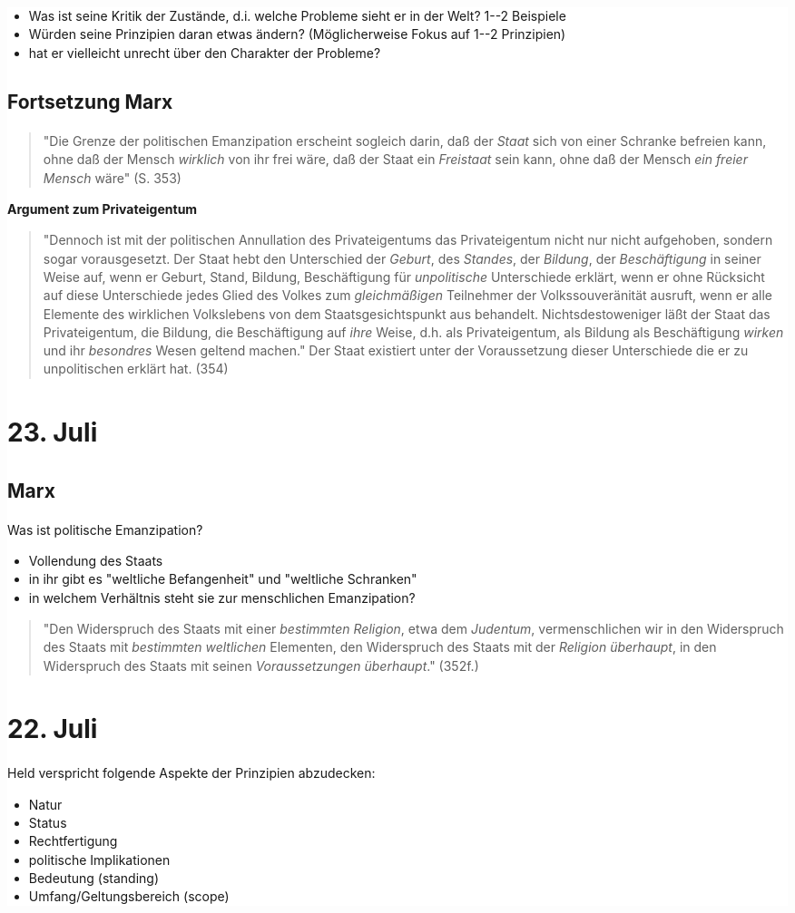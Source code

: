 - Was ist seine Kritik der Zustände, d.i. welche Probleme sieht er in der Welt? 1--2 Beispiele
- Würden seine Prinzipien daran etwas ändern? (Möglicherweise Fokus auf 1--2 Prinzipien)
- hat er vielleicht unrecht über den Charakter der Probleme?


## Fortsetzung Marx

> "Die Grenze der politischen Emanzipation erscheint sogleich darin, daß der *Staat* sich von einer Schranke befreien kann, ohne daß der Mensch *wirklich* von ihr frei wäre, daß der Staat ein *Freistaat* sein kann, ohne daß der Mensch *ein freier Mensch* wäre" (S. 353)


**Argument zum Privateigentum**   

> "Dennoch ist mit der politischen Annullation des Privateigentums das Privateigentum nicht nur nicht aufgehoben, sondern sogar vorausgesetzt. Der Staat hebt den Unterschied der *Geburt*, des *Standes*, der *Bildung*, der *Beschäftigung* in seiner Weise auf, wenn er Geburt, Stand, Bildung, Beschäftigung für *unpolitische* Unterschiede erklärt, wenn er ohne Rücksicht auf diese Unterschiede jedes Glied des Volkes zum *gleichmäßigen* Teilnehmer der Volkssouveränität ausruft, wenn er alle Elemente des wirklichen Volkslebens von dem Staatsgesichtspunkt aus behandelt. Nichtsdestoweniger läßt der Staat das Privateigentum, die Bildung, die Beschäftigung auf *ihre* Weise, d.h. als Privateigentum, als Bildung als Beschäftigung *wirken* und ihr *besondres* Wesen geltend machen." Der Staat existiert unter der Voraussetzung dieser Unterschiede die er zu unpolitischen erklärt hat. (354)






# 23. Juli
## Marx

Was ist politische Emanzipation?   

- Vollendung des Staats
- in ihr gibt es "weltliche Befangenheit" und "weltliche Schranken"
- in welchem Verhältnis steht sie zur menschlichen Emanzipation?

> "Den Widerspruch des Staats mit einer *bestimmten Religion*, etwa dem *Judentum*, vermenschlichen wir in den Widerspruch des Staats mit *bestimmten weltlichen* Elementen, den Widerspruch des Staats mit der *Religion überhaupt*, in den Widerspruch des Staats mit seinen *Voraussetzungen überhaupt*." (352f.)



# 22. Juli

Held verspricht folgende Aspekte der Prinzipien abzudecken:   

- Natur
- Status
- Rechtfertigung
- politische Implikationen
- Bedeutung (standing)
- Umfang/Geltungsbereich (scope)
